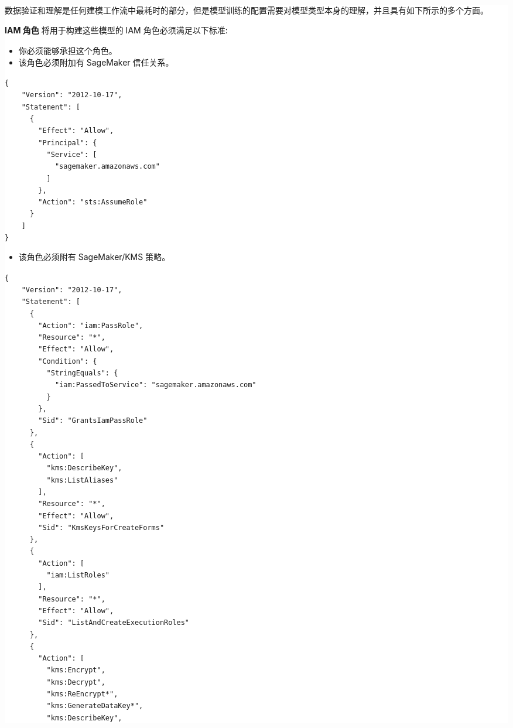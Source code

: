 数据验证和理解是任何建模工作流中最耗时的部分，但是模型训练的配置需要对模型类型本身的理解，并且具有如下所示的多个方面。

**IAM 角色**
将用于构建这些模型的 IAM 角色必须满足以下标准:

*   你必须能够承担这个角色。
*   该角色必须附加有 SageMaker 信任关系。

```
{
    "Version": "2012-10-17",
    "Statement": [
      {
        "Effect": "Allow",
        "Principal": {
          "Service": [
            "sagemaker.amazonaws.com"
          ]
        },
        "Action": "sts:AssumeRole"
      }
    ]
}
```

*   该角色必须附有 SageMaker/KMS 策略。

```
{
    "Version": "2012-10-17",
    "Statement": [
      {
        "Action": "iam:PassRole",
        "Resource": "*",
        "Effect": "Allow",
        "Condition": {
          "StringEquals": {
            "iam:PassedToService": "sagemaker.amazonaws.com"
          }
        },
        "Sid": "GrantsIamPassRole"
      },
      {
        "Action": [
          "kms:DescribeKey",
          "kms:ListAliases"
        ],
        "Resource": "*",
        "Effect": "Allow",
        "Sid": "KmsKeysForCreateForms"
      },
      {
        "Action": [
          "iam:ListRoles"
        ],
        "Resource": "*",
        "Effect": "Allow",
        "Sid": "ListAndCreateExecutionRoles"
      },
      {
        "Action": [
          "kms:Encrypt",
          "kms:Decrypt",
          "kms:ReEncrypt*",
          "kms:GenerateDataKey*",
          "kms:DescribeKey",
```